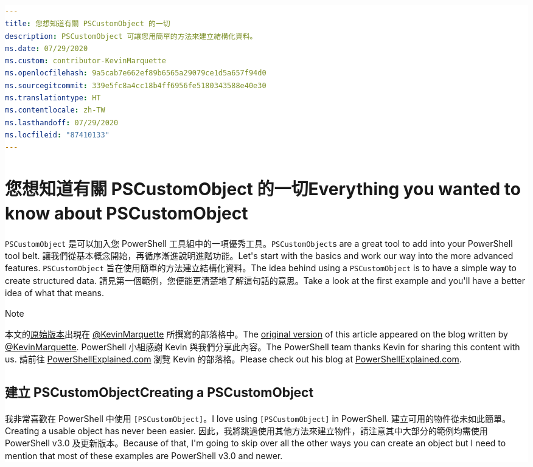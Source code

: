 ```yaml
---
title: 您想知道有關 PSCustomObject 的一切
description: PSCustomObject 可讓您用簡單的方法來建立結構化資料。
ms.date: 07/29/2020
ms.custom: contributor-KevinMarquette
ms.openlocfilehash: 9a5cab7e662ef89b6565a29079ce1d5a657f94d0
ms.sourcegitcommit: 339e5fc8a4cc18b4ff6956fe5180343588e40e30
ms.translationtype: HT
ms.contentlocale: zh-TW
ms.lasthandoff: 07/29/2020
ms.locfileid: "87410133"
---
```

# <a name="everything-you-wanted-to-know-about-pscustomobject"></a><span data-ttu-id="5b7a3-103">您想知道有關 PSCustomObject 的一切</span><span class="sxs-lookup"><span data-stu-id="5b7a3-103">Everything you wanted to know about PSCustomObject</span></span>

<span data-ttu-id="5b7a3-104">`PSCustomObject` 是可以加入您 PowerShell 工具組中的一項優秀工具。</span><span class="sxs-lookup"><span data-stu-id="5b7a3-104">`PSCustomObject`s are a great tool to add into your PowerShell tool belt.</span></span> <span data-ttu-id="5b7a3-105">讓我們從基本概念開始，再循序漸進說明進階功能。</span><span class="sxs-lookup"><span data-stu-id="5b7a3-105">Let's start with the basics and work our way into the more advanced features.</span></span> <span data-ttu-id="5b7a3-106">`PSCustomObject` 旨在使用簡單的方法建立結構化資料。</span><span class="sxs-lookup"><span data-stu-id="5b7a3-106">The idea behind using a `PSCustomObject` is to have a simple way to create structured data.</span></span> <span data-ttu-id="5b7a3-107">請見第一個範例，您便能更清楚地了解這句話的意思。</span><span class="sxs-lookup"><span data-stu-id="5b7a3-107">Take a look at the first example and you'll have a better idea of what that means.</span></span>

> [!NOTE]
> <span data-ttu-id="5b7a3-108">本文的[原始版本][]出現在 [@KevinMarquette][] 所撰寫的部落格中。</span><span class="sxs-lookup"><span data-stu-id="5b7a3-108">The [original version][] of this article appeared on the blog written by [@KevinMarquette][].</span></span> <span data-ttu-id="5b7a3-109">PowerShell 小組感謝 Kevin 與我們分享此內容。</span><span class="sxs-lookup"><span data-stu-id="5b7a3-109">The PowerShell team thanks Kevin for sharing this content with us.</span></span> <span data-ttu-id="5b7a3-110">請前往 [PowerShellExplained.com][] 瀏覽 Kevin 的部落格。</span><span class="sxs-lookup"><span data-stu-id="5b7a3-110">Please check out his blog at [PowerShellExplained.com][].</span></span>

## <a name="creating-a-pscustomobject"></a><span data-ttu-id="5b7a3-111">建立 PSCustomObject</span><span class="sxs-lookup"><span data-stu-id="5b7a3-111">Creating a PSCustomObject</span></span>

<span data-ttu-id="5b7a3-112">我非常喜歡在 PowerShell 中使用 `[PSCustomObject]`。</span><span class="sxs-lookup"><span data-stu-id="5b7a3-112">I love using `[PSCustomObject]` in PowerShell.</span></span> <span data-ttu-id="5b7a3-113">建立可用的物件從未如此簡單。</span><span class="sxs-lookup"><span data-stu-id="5b7a3-113">Creating a usable object has never been easier.</span></span>
<span data-ttu-id="5b7a3-114">因此，我將跳過使用其他方法來建立物件，請注意其中大部分的範例均需使用 PowerShell v3.0 及更新版本。</span><span class="sxs-lookup"><span data-stu-id="5b7a3-114">Because of that, I'm going to skip over all the other ways you can create an object but I need to mention that most of these examples are PowerShell v3.0 and newer.</span></span>


[原始版本]: https://powershellexplained.com/2016-10-28-powershell-everything-you-wanted-to-know-about-pscustomobject/
[original version]: https://powershellexplained.com/2016-10-28-powershell-everything-you-wanted-to-know-about-pscustomobject/
[powershellexplained.com]: https://powershellexplained.com/
[@KevinMarquette]: https://twitter.com/KevinMarquette
[Boe Prox 的文章]: https://learn-PowerShell.net/2013/08/03/quick-hits-set-the-default-property-display-in-PowerShell-on-custom-objects/
[post by Boe Prox]: https://learn-PowerShell.net/2013/08/03/quick-hits-set-the-default-property-display-in-PowerShell-on-custom-objects/
[格式化檔案]: https://mcpmag.com/articles/2014/05/13/PowerShell-properties-part-3.aspx
[formatting file]: https://mcpmag.com/articles/2014/05/13/PowerShell-properties-part-3.aspx
[about_Functions_OutputTypeAttribute]: /powershell/module/microsoft.powershell.core/about/about_functions_outputtypeattribute
[讀取和寫入檔案的許多方式]: https://powershellexplained.com/2017-03-18-Powershell-reading-and-saving-data-to-files
[The many ways to read and write to files]: https://powershellexplained.com/2017-03-18-Powershell-reading-and-saving-data-to-files
[post by /u/markekraus]: https://www.reddit.com/r/PowerShell/comments/590awc/is_it_possible_to_initialize_a_pscustoobject_with/
[Adam Bertram]: http://www.adamtheautomator.com/building-custom-object-types-PowerShell-pstypename/
[Mike Shepard]: https://powershellstation.com/2016/05/22/custom-objects-and-pstypename/
[psunplugged]: https://www.youtube.com/watch?v=Ab46gHXNm8Q
[Update-TypeData]: /powershell/module/microsoft.powershell.utility/update-typedata